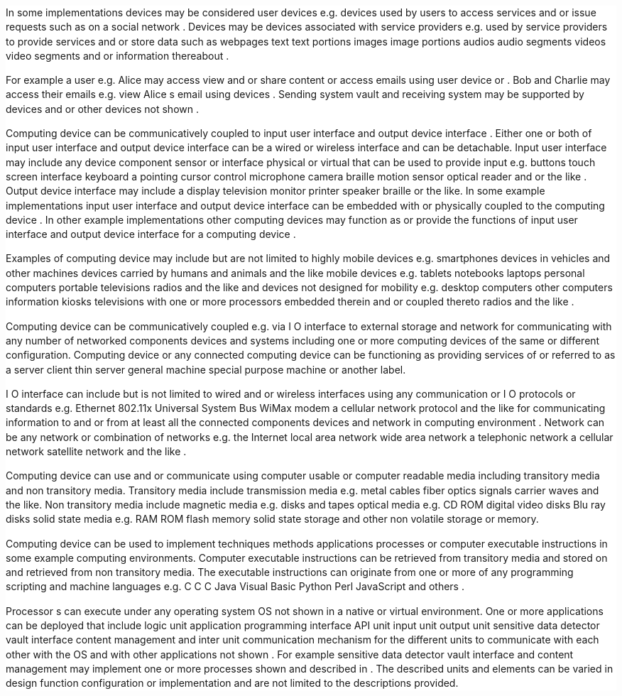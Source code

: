 In some implementations devices may be considered user devices e.g. devices used by users to access services and or issue requests such as on a social network . Devices may be devices associated with service providers e.g. used by service providers to provide services and or store data such as webpages text text portions images image portions audios audio segments videos video segments and or information thereabout .

For example a user e.g. Alice may access view and or share content or access emails using user device or . Bob and Charlie may access their emails e.g. view Alice s email using devices . Sending system vault and receiving system may be supported by devices and or other devices not shown .

Computing device can be communicatively coupled to input user interface and output device interface . Either one or both of input user interface and output device interface can be a wired or wireless interface and can be detachable. Input user interface may include any device component sensor or interface physical or virtual that can be used to provide input e.g. buttons touch screen interface keyboard a pointing cursor control microphone camera braille motion sensor optical reader and or the like . Output device interface may include a display television monitor printer speaker braille or the like. In some example implementations input user interface and output device interface can be embedded with or physically coupled to the computing device . In other example implementations other computing devices may function as or provide the functions of input user interface and output device interface for a computing device .

Examples of computing device may include but are not limited to highly mobile devices e.g. smartphones devices in vehicles and other machines devices carried by humans and animals and the like mobile devices e.g. tablets notebooks laptops personal computers portable televisions radios and the like and devices not designed for mobility e.g. desktop computers other computers information kiosks televisions with one or more processors embedded therein and or coupled thereto radios and the like .

Computing device can be communicatively coupled e.g. via I O interface to external storage and network for communicating with any number of networked components devices and systems including one or more computing devices of the same or different configuration. Computing device or any connected computing device can be functioning as providing services of or referred to as a server client thin server general machine special purpose machine or another label.

I O interface can include but is not limited to wired and or wireless interfaces using any communication or I O protocols or standards e.g. Ethernet 802.11x Universal System Bus WiMax modem a cellular network protocol and the like for communicating information to and or from at least all the connected components devices and network in computing environment . Network can be any network or combination of networks e.g. the Internet local area network wide area network a telephonic network a cellular network satellite network and the like .

Computing device can use and or communicate using computer usable or computer readable media including transitory media and non transitory media. Transitory media include transmission media e.g. metal cables fiber optics signals carrier waves and the like. Non transitory media include magnetic media e.g. disks and tapes optical media e.g. CD ROM digital video disks Blu ray disks solid state media e.g. RAM ROM flash memory solid state storage and other non volatile storage or memory.

Computing device can be used to implement techniques methods applications processes or computer executable instructions in some example computing environments. Computer executable instructions can be retrieved from transitory media and stored on and retrieved from non transitory media. The executable instructions can originate from one or more of any programming scripting and machine languages e.g. C C C Java Visual Basic Python Perl JavaScript and others .

Processor s can execute under any operating system OS not shown in a native or virtual environment. One or more applications can be deployed that include logic unit application programming interface API unit input unit output unit sensitive data detector vault interface content management and inter unit communication mechanism for the different units to communicate with each other with the OS and with other applications not shown . For example sensitive data detector vault interface and content management may implement one or more processes shown and described in . The described units and elements can be varied in design function configuration or implementation and are not limited to the descriptions provided.

